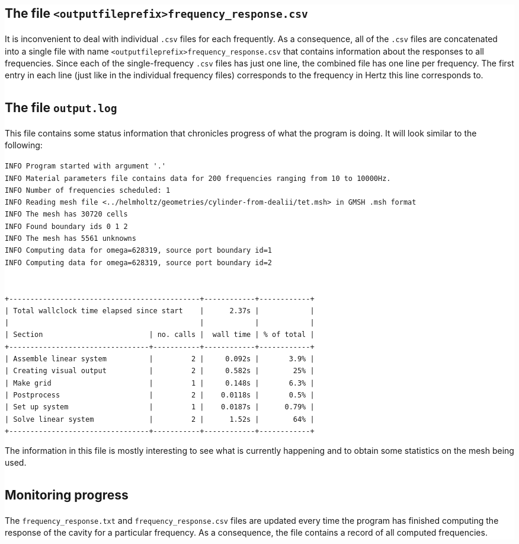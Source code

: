 
## The file `<outputfileprefix>frequency_response.csv` <a name="2-csv-file-global"></a>

It is inconvenient to deal with individual `.csv` files for each frequently.
As a consequence, all of the `.csv` files are concatenated into a single file
with name `<outputfileprefix>frequency_response.csv` that contains information
about the responses to all frequencies. Since each of the single-frequency
`.csv` files has just one line, the combined file has one line per frequency.
The first entry in each line (just like in the individual frequency files)
corresponds to the frequency in Hertz this line corresponds to.


## The file `output.log` <a name="2-output-log"></a>

This file contains some status information that chronicles progress of what
the program is doing. It will look similar to the following:
```
INFO Program started with argument '.'
INFO Material parameters file contains data for 200 frequencies ranging from 10 to 10000Hz.
INFO Number of frequencies scheduled: 1
INFO Reading mesh file <../helmholtz/geometries/cylinder-from-dealii/tet.msh> in GMSH .msh format
INFO The mesh has 30720 cells
INFO Found boundary ids 0 1 2 
INFO The mesh has 5561 unknowns
INFO Computing data for omega=628319, source port boundary id=1
INFO Computing data for omega=628319, source port boundary id=2


+---------------------------------------------+------------+------------+
| Total wallclock time elapsed since start    |      2.37s |            |
|                                             |            |            |
| Section                         | no. calls |  wall time | % of total |
+---------------------------------+-----------+------------+------------+
| Assemble linear system          |         2 |     0.092s |       3.9% |
| Creating visual output          |         2 |     0.582s |        25% |
| Make grid                       |         1 |     0.148s |       6.3% |
| Postprocess                     |         2 |    0.0118s |       0.5% |
| Set up system                   |         1 |    0.0187s |      0.79% |
| Solve linear system             |         2 |      1.52s |        64% |
+---------------------------------+-----------+------------+------------+
```
The information in this file is mostly interesting to see what is currently
happening and to obtain some statistics on the mesh being used.


## Monitoring progress <a name="2-monitoring"></a>

The `frequency_response.txt` and `frequency_response.csv` files are
updated every time the program has finished computing the response of
the cavity for a particular frequency. As a consequence, the file
contains a record of all computed frequencies.
